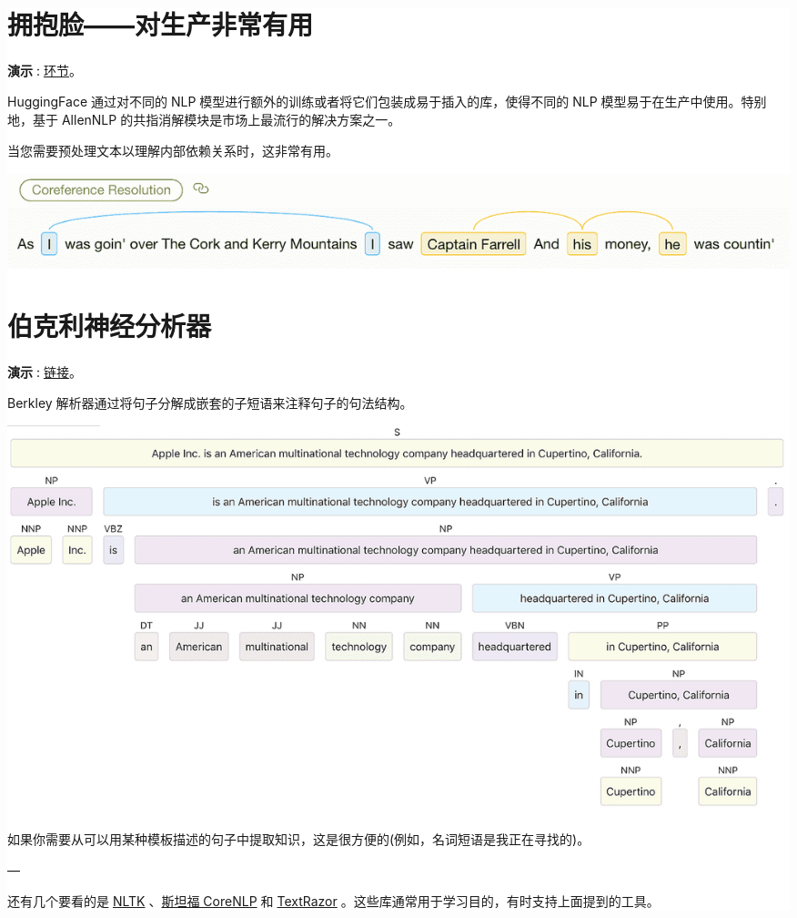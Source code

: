 # 拥抱脸——对生产非常有用

**演示** : [环节](https://huggingface.co/hmtl/)。

HuggingFace 通过对不同的 NLP 模型进行额外的训练或者将它们包装成易于插入的库，使得不同的 NLP 模型易于在生产中使用。特别地，基于 AllenNLP 的共指消解模块是市场上最流行的解决方案之一。

当您需要预处理文本以理解内部依赖关系时，这非常有用。

![](img/6f5d12d7b56a74080a16b08faf9dfe03.png)

# 伯克利神经分析器

**演示** : [链接](https://parser.kitaev.io/)。

Berkley 解析器通过将句子分解成嵌套的子短语来注释句子的句法结构。

![](img/ac0bb6d3de16be4a4c3b8203b3a2df83.png)

如果你需要从可以用某种模板描述的句子中提取知识，这是很方便的(例如，名词短语是我正在寻找的)。

—

还有几个要看的是 [NLTK](http://text-processing.com/demo/) 、[斯坦福 CoreNLP](https://corenlp.run/) 和 [TextRazor](https://www.textrazor.com/demo) 。这些库通常用于学习目的，有时支持上面提到的工具。